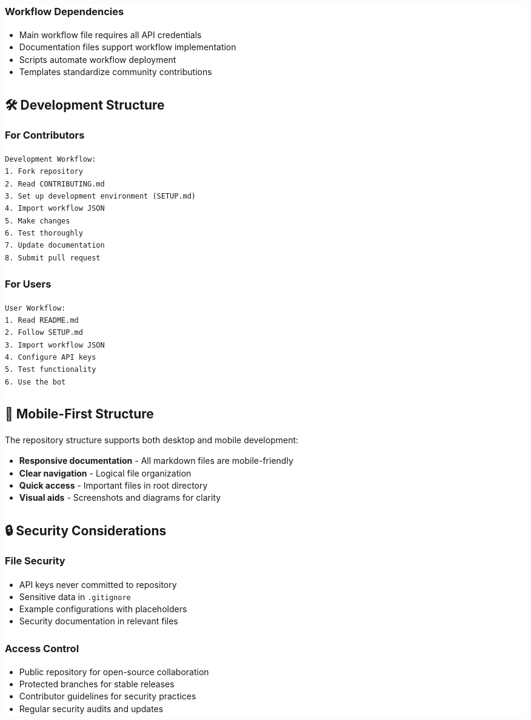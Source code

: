 ### Workflow Dependencies
- Main workflow file requires all API credentials
- Documentation files support workflow implementation
- Scripts automate workflow deployment
- Templates standardize community contributions

## 🛠️ Development Structure

### For Contributors
```
Development Workflow:
1. Fork repository
2. Read CONTRIBUTING.md
3. Set up development environment (SETUP.md)
4. Import workflow JSON
5. Make changes
6. Test thoroughly
7. Update documentation
8. Submit pull request
```

### For Users
```
User Workflow:
1. Read README.md
2. Follow SETUP.md
3. Import workflow JSON
4. Configure API keys
5. Test functionality
6. Use the bot
```

## 📱 Mobile-First Structure

The repository structure supports both desktop and mobile development:

- **Responsive documentation** - All markdown files are mobile-friendly
- **Clear navigation** - Logical file organization
- **Quick access** - Important files in root directory
- **Visual aids** - Screenshots and diagrams for clarity

## 🔒 Security Considerations

### File Security
- API keys never committed to repository
- Sensitive data in `.gitignore`
- Example configurations with placeholders
- Security documentation in relevant files

### Access Control
- Public repository for open-source collaboration
- Protected branches for stable releases
- Contributor guidelines for security practices
- Regular security audits and updates
